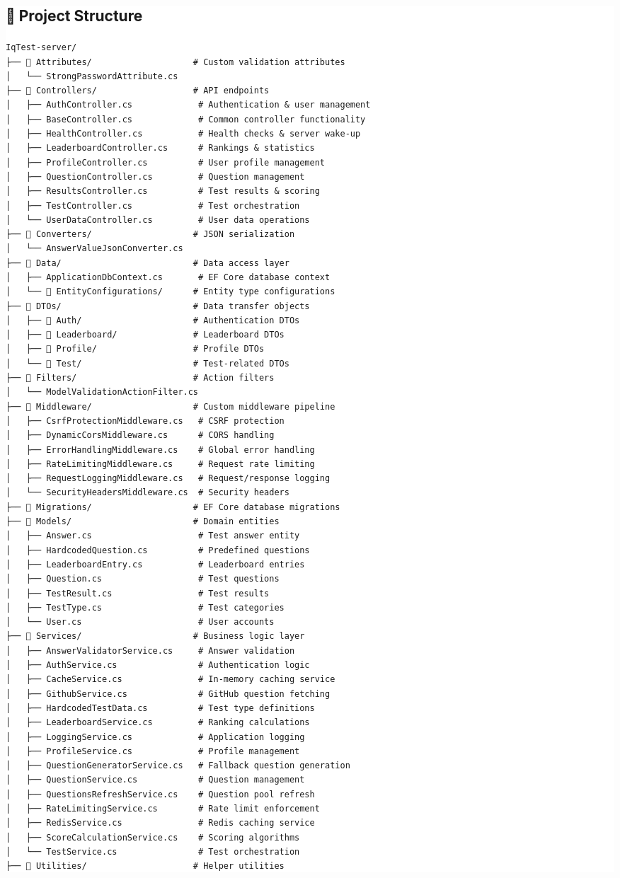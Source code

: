 ```json
```

## 📁 Project Structure

```
IqTest-server/
├── 📁 Attributes/                    # Custom validation attributes
│   └── StrongPasswordAttribute.cs
├── 📁 Controllers/                   # API endpoints
│   ├── AuthController.cs             # Authentication & user management
│   ├── BaseController.cs             # Common controller functionality
│   ├── HealthController.cs           # Health checks & server wake-up
│   ├── LeaderboardController.cs      # Rankings & statistics
│   ├── ProfileController.cs          # User profile management
│   ├── QuestionController.cs         # Question management
│   ├── ResultsController.cs          # Test results & scoring
│   ├── TestController.cs             # Test orchestration
│   └── UserDataController.cs         # User data operations
├── 📁 Converters/                    # JSON serialization
│   └── AnswerValueJsonConverter.cs
├── 📁 Data/                          # Data access layer
│   ├── ApplicationDbContext.cs       # EF Core database context
│   └── 📁 EntityConfigurations/      # Entity type configurations
├── 📁 DTOs/                          # Data transfer objects
│   ├── 📁 Auth/                      # Authentication DTOs
│   ├── 📁 Leaderboard/               # Leaderboard DTOs
│   ├── 📁 Profile/                   # Profile DTOs
│   └── 📁 Test/                      # Test-related DTOs
├── 📁 Filters/                       # Action filters
│   └── ModelValidationActionFilter.cs
├── 📁 Middleware/                    # Custom middleware pipeline
│   ├── CsrfProtectionMiddleware.cs   # CSRF protection
│   ├── DynamicCorsMiddleware.cs      # CORS handling
│   ├── ErrorHandlingMiddleware.cs    # Global error handling
│   ├── RateLimitingMiddleware.cs     # Request rate limiting
│   ├── RequestLoggingMiddleware.cs   # Request/response logging
│   └── SecurityHeadersMiddleware.cs  # Security headers
├── 📁 Migrations/                    # EF Core database migrations
├── 📁 Models/                        # Domain entities
│   ├── Answer.cs                     # Test answer entity
│   ├── HardcodedQuestion.cs          # Predefined questions
│   ├── LeaderboardEntry.cs           # Leaderboard entries
│   ├── Question.cs                   # Test questions
│   ├── TestResult.cs                 # Test results
│   ├── TestType.cs                   # Test categories
│   └── User.cs                       # User accounts
├── 📁 Services/                      # Business logic layer
│   ├── AnswerValidatorService.cs     # Answer validation
│   ├── AuthService.cs                # Authentication logic
│   ├── CacheService.cs               # In-memory caching service
│   ├── GithubService.cs              # GitHub question fetching
│   ├── HardcodedTestData.cs          # Test type definitions
│   ├── LeaderboardService.cs         # Ranking calculations
│   ├── LoggingService.cs             # Application logging
│   ├── ProfileService.cs             # Profile management
│   ├── QuestionGeneratorService.cs   # Fallback question generation
│   ├── QuestionService.cs            # Question management
│   ├── QuestionsRefreshService.cs    # Question pool refresh
│   ├── RateLimitingService.cs        # Rate limit enforcement
│   ├── RedisService.cs               # Redis caching service
│   ├── ScoreCalculationService.cs    # Scoring algorithms
│   └── TestService.cs                # Test orchestration
├── 📁 Utilities/                     # Helper utilities
```